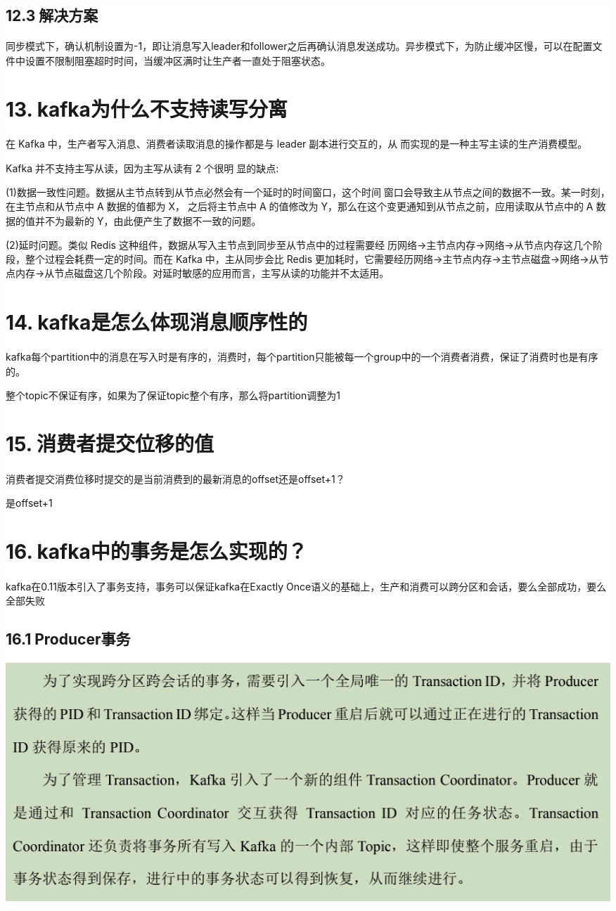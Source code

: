 ## 12.3 解决方案

同步模式下，确认机制设置为-1，即让消息写入leader和follower之后再确认消息发送成功。异步模式下，为防止缓冲区慢，可以在配置文件中设置不限制阻塞超时时间，当缓冲区满时让生产者一直处于阻塞状态。



# 13. kafka为什么不支持读写分离

在 Kafka 中，生产者写入消息、消费者读取消息的操作都是与 leader 副本进行交互的，从 而实现的是一种主写主读的生产消费模型。

Kafka 并不支持主写从读，因为主写从读有 2 个很明 显的缺点:

(1)数据一致性问题。数据从主节点转到从节点必然会有一个延时的时间窗口，这个时间 窗口会导致主从节点之间的数据不一致。某一时刻，在主节点和从节点中 A 数据的值都为 X， 之后将主节点中 A 的值修改为 Y，那么在这个变更通知到从节点之前，应用读取从节点中的 A 数据的值并不为最新的 Y，由此便产生了数据不一致的问题。

(2)延时问题。类似 Redis 这种组件，数据从写入主节点到同步至从节点中的过程需要经 历网络→主节点内存→网络→从节点内存这几个阶段，整个过程会耗费一定的时间。而在 Kafka 中，主从同步会比 Redis 更加耗时，它需要经历网络→主节点内存→主节点磁盘→网络→从节 点内存→从节点磁盘这几个阶段。对延时敏感的应用而言，主写从读的功能并不太适用。

# 14. kafka是怎么体现消息顺序性的

kafka每个partition中的消息在写入时是有序的，消费时，每个partition只能被每一个group中的一个消费者消费，保证了消费时也是有序的。

整个topic不保证有序，如果为了保证topic整个有序，那么将partition调整为1

# 15. 消费者提交位移的值

消费者提交消费位移时提交的是当前消费到的最新消息的offset还是offset+1？

是offset+1



# 16. kafka中的事务是怎么实现的？

kafka在0.11版本引入了事务支持，事务可以保证kafka在Exactly Once语义的基础上，生产和消费可以跨分区和会话，要么全部成功，要么全部失败

## 16.1 Producer事务

![image-20210505175530852](images/image-20210505175530852.png)
